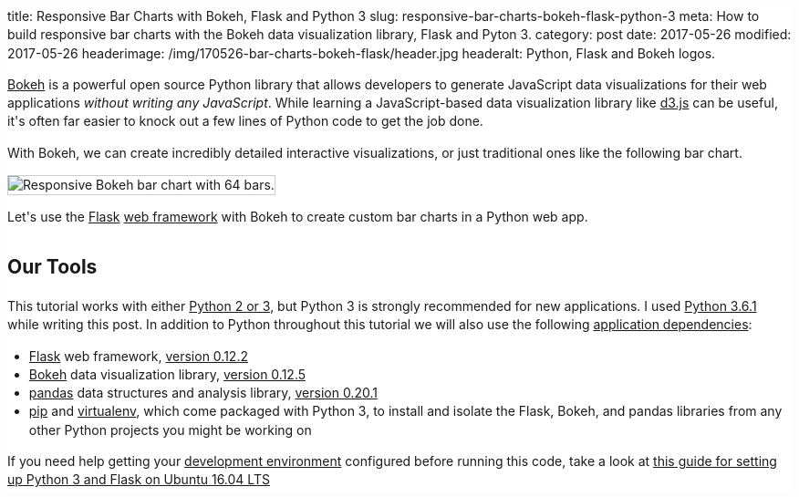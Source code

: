 title: Responsive Bar Charts with Bokeh, Flask and Python 3
slug: responsive-bar-charts-bokeh-flask-python-3
meta: How to build responsive bar charts with the Bokeh data visualization library, Flask and Pyton 3.
category: post
date: 2017-05-26
modified: 2017-05-26
headerimage: /img/170526-bar-charts-bokeh-flask/header.jpg
headeralt: Python, Flask and Bokeh logos.


[Bokeh](/bokeh.html) is a powerful open source Python library that allows 
developers to generate JavaScript data visualizations for their web 
applications *without writing any JavaScript*. While learning a 
JavaScript-based data visualization library like [d3.js](https://d3js.org/)
can be useful, it's often far easier to knock out a few lines of Python
code to get the job done.

With Bokeh, we can create incredibly detailed interactive visualizations, 
or just traditional ones like the following bar chart.

<img src="/img/170526-bar-charts-bokeh-flask/chart-example-64.png" width="100%" class="technical-diagram img-rounded" style="border:1px solid #ccc" alt="Responsive Bokeh bar chart with 64 bars.">

Let's use the 
[Flask](/flask.html) [web framework](/web-frameworks.html) with Bokeh to 
create custom bar charts in a Python web app.


## Our Tools
This tutorial works with either [Python 2 or 3](/python-2-or-3.html), 
but Python 3 is strongly recommended for new applications. I used
[Python 3.6.1](https://www.python.org/downloads/release/python-361/) while 
writing this post. In addition to Python throughout this tutorial we 
will also use the following 
[application dependencies](/application-dependencies.html): 

* [Flask](/flask.html) web framework, 
  [version 0.12.2](https://github.com/pallets/flask/releases/tag/0.12.2)
* [Bokeh](/bokeh.html) data visualization library, 
  [version 0.12.5](https://github.com/bokeh/bokeh/releases/tag/0.12.5)
* [pandas](/pandas.html) data structures and analysis library, 
  [version 0.20.1](https://github.com/pandas-dev/pandas/releases/tag/v0.20.1)
* [pip](https://pip.pypa.io/en/stable/) and 
  [virtualenv](https://virtualenv.pypa.io/en/latest/), which come
  packaged with Python 3, to install and isolate the Flask, Bokeh,
  and pandas libraries from any other Python projects you might be 
  working on

If you need help getting your 
[development environment](/development-environments.html) configured
before running this code, take a look at
[this guide for setting up Python 3 and Flask on Ubuntu 16.04 LTS](/blog/python-3-flask-green-unicorn-ubuntu-1604-xenial-xerus.html)
